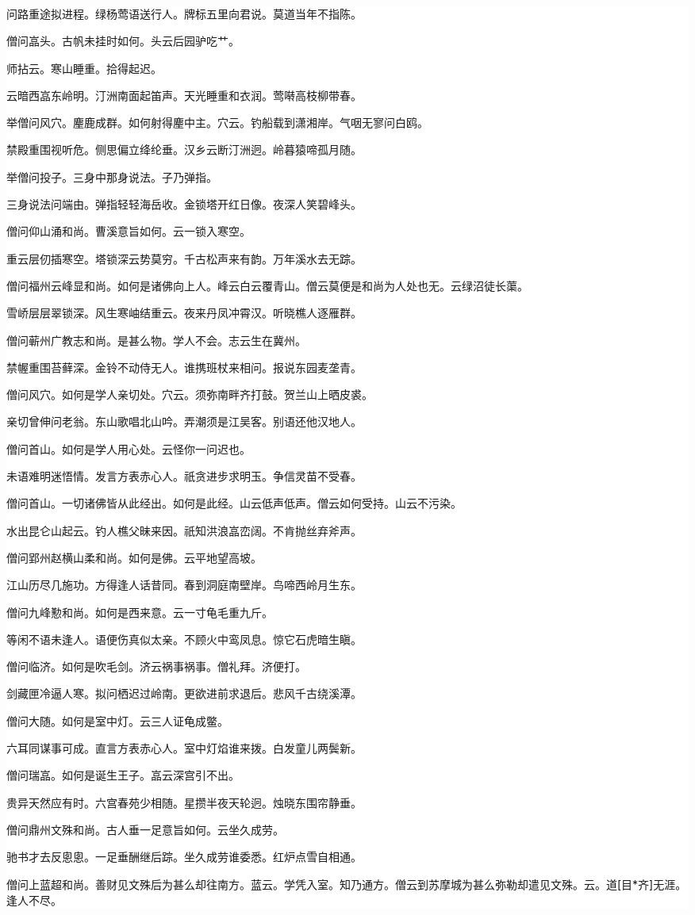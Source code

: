 问路重途拟进程。绿杨莺语送行人。牌标五里向君说。莫道当年不指陈。  

僧问嵓头。古帆未挂时如何。头云后园驴吃艹。  

师拈云。寒山睡重。拾得起迟。  

云暗西嵓东岭明。汀洲南面起笛声。天光睡重和衣润。莺啭高枝柳带春。  

举僧问风穴。麈鹿成群。如何射得麈中主。穴云。钓船载到潇湘岸。气咽无寥问白鸥。  

禁殿重围视听危。侧思偏立绛纶垂。汉乡云断汀洲迥。岭暮猿啼孤月随。  

举僧问投子。三身中那身说法。子乃弹指。  

三身说法问端由。弹指轻轻海岳收。金锁塔开红日像。夜深人笑碧峰头。  

僧问仰山涌和尚。曹溪意旨如何。云一锁入寒空。  

重云层仞插寒空。塔锁深云势莫穷。千古松声来有韵。万年溪水去无踪。  

僧问福州云峰显和尚。如何是诸佛向上人。峰云白云覆青山。僧云莫便是和尚为人处也无。云绿沼徒长蕖。  

雪峤层层翠锁深。风生寒岫结重云。夜来丹凤冲霄汉。听晓樵人逐雁群。  

僧问蕲州广教志和尚。是甚么物。学人不会。志云生在冀州。  

禁幄重围苔藓深。金铃不动侍无人。谁携班杖来相问。报说东园麦垄青。  

僧问风穴。如何是学人亲切处。穴云。须弥南畔齐打鼓。贺兰山上晒皮裘。  

亲切曾伸问老翁。东山歌唱北山吟。弄潮须是江吴客。别语还他汉地人。  

僧问首山。如何是学人用心处。云怪你一问迟也。  

未语难明迷悟情。发言方表赤心人。祇贪进步求明玉。争信灵苗不受春。  

僧问首山。一切诸佛皆从此经出。如何是此经。山云低声低声。僧云如何受持。山云不污染。  

水出昆仑山起云。钓人樵父昧来因。祇知洪浪嵓峦阔。不肯抛丝弃斧声。  

僧问郢州赵横山柔和尚。如何是佛。云平地望高坡。  

江山历尽几施功。方得逢人话昔同。春到洞庭南壁岸。鸟啼西岭月生东。  

僧问九峰懃和尚。如何是西来意。云一寸龟毛重九斤。  

等闲不语未逢人。语便伤真似太亲。不顾火中鸾凤息。惊它石虎暗生瞋。  

僧问临济。如何是吹毛剑。济云祸事祸事。僧礼拜。济便打。  

剑藏匣冷逼人寒。拟问栖迟过岭南。更欲进前求退后。悲风千古绕溪潭。  

僧问大随。如何是室中灯。云三人证龟成鳖。  

六耳同谋事可成。直言方表赤心人。室中灯焰谁来拨。白发童儿两鬓新。  

僧问瑞嵓。如何是诞生王子。嵓云深宫引不出。  

贵异天然应有时。六宫春苑少相随。星攒半夜天轮迥。烛晓东围帘静垂。  

僧问鼎州文殊和尚。古人垂一足意旨如何。云坐久成劳。  

驰书才去反悤悤。一足垂酬继后踪。坐久成劳谁委悉。红炉点雪自相通。  

僧问上蓝超和尚。善财见文殊后为甚么却往南方。蓝云。学凭入室。知乃通方。僧云到苏摩城为甚么弥勒却遣见文殊。云。道[目*齐]无涯。逢人不尽。  
